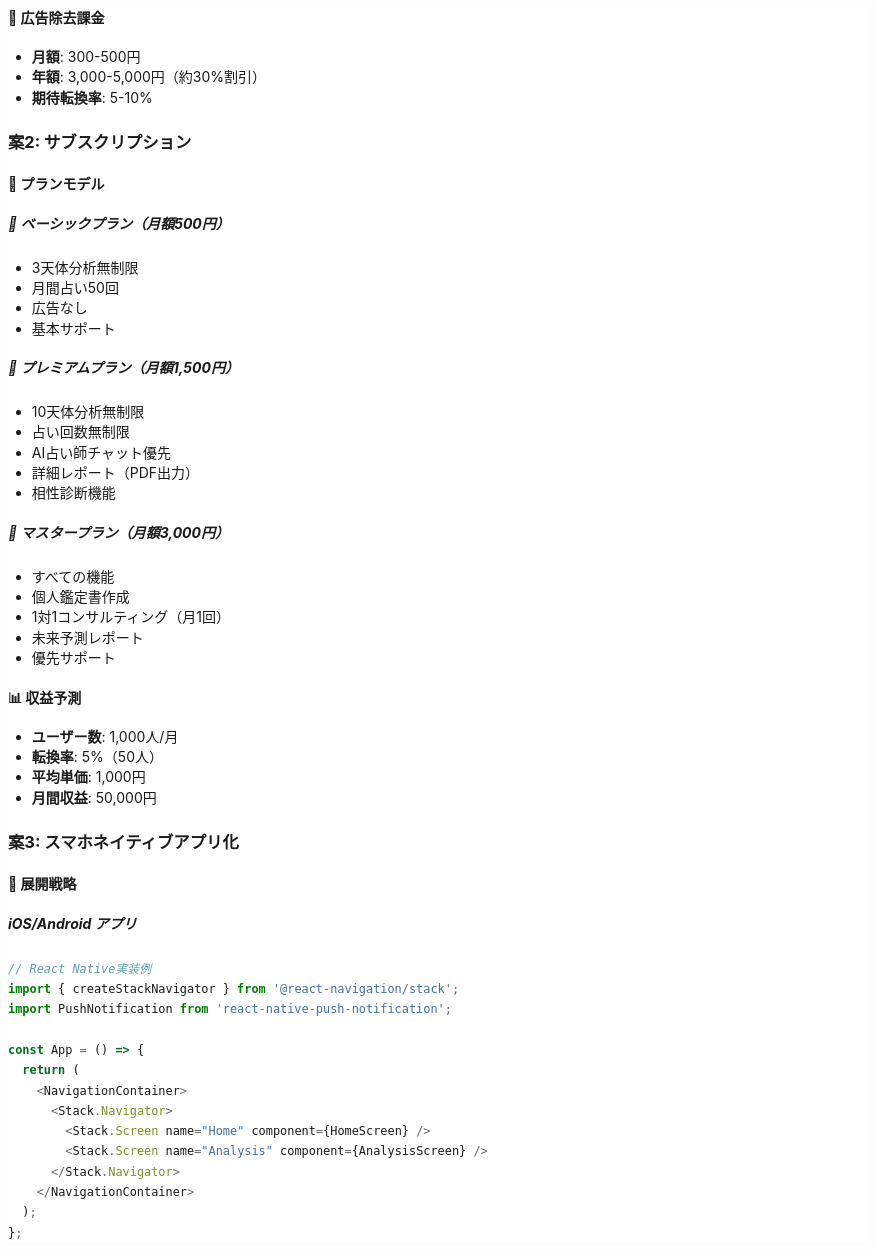 #### **🎯 広告除去課金**
- **月額**: 300-500円
- **年額**: 3,000-5,000円（約30%割引）
- **期待転換率**: 5-10%

### **案2: サブスクリプション**

#### **💎 プランモデル**

##### **🌟 ベーシックプラン（月額500円）**
- 3天体分析無制限
- 月間占い50回
- 広告なし
- 基本サポート

##### **🌙 プレミアムプラン（月額1,500円）**
- 10天体分析無制限  
- 占い回数無制限
- AI占い師チャット優先
- 詳細レポート（PDF出力）
- 相性診断機能

##### **🌌 マスタープラン（月額3,000円）**
- すべての機能
- 個人鑑定書作成
- 1対1コンサルティング（月1回）
- 未来予測レポート
- 優先サポート

#### **📊 収益予測**
- **ユーザー数**: 1,000人/月
- **転換率**: 5%（50人）
- **平均単価**: 1,000円
- **月間収益**: 50,000円

### **案3: スマホネイティブアプリ化**

#### **📱 展開戦略**

##### **iOS/Android アプリ**
```typescript
// React Native実装例
import { createStackNavigator } from '@react-navigation/stack';
import PushNotification from 'react-native-push-notification';

const App = () => {
  return (
    <NavigationContainer>
      <Stack.Navigator>
        <Stack.Screen name="Home" component={HomeScreen} />
        <Stack.Screen name="Analysis" component={AnalysisScreen} />
      </Stack.Navigator>
    </NavigationContainer>
  );
};
```

